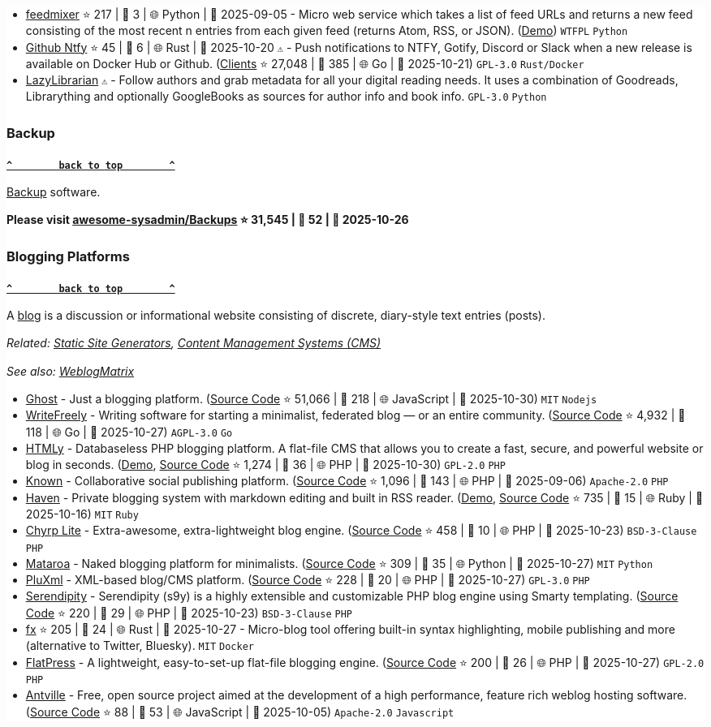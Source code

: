 * [feedmixer](https://github.com/cristoper/feedmixer) ⭐ 217 | 🐛 3 | 🌐 Python | 📅 2025-09-05 - Micro web service which takes a list of feed URLs and returns a new feed consisting of the most recent n entries from each given feed (returns Atom, RSS, or JSON). ([Demo](https://mretc.net/feedmixer/json?f=https://hnrss.org/newest\&f=https://americancynic.net/atom.xml\&n=1)) `WTFPL` `Python`
* [Github Ntfy](https://github.com/BreizhHardware/ntfy_alerts) ⭐ 45 | 🐛 6 | 🌐 Rust | 📅 2025-10-20 `⚠` - Push notifications to NTFY, Gotify, Discord or Slack when a new release is available on Docker Hub or Github. ([Clients](https://github.com/binwiederhier/ntfy) ⭐ 27,048 | 🐛 385 | 🌐 Go | 📅 2025-10-21) `GPL-3.0` `Rust/Docker`
* [LazyLibrarian](https://gitlab.com/LazyLibrarian/LazyLibrarian) `⚠` - Follow authors and grab metadata for all your digital reading needs. It uses a combination of Goodreads, Librarything and optionally GoogleBooks as sources for author info and book info. `GPL-3.0` `Python`

### Backup

**[`^        back to top        ^`](#awesome-selfhosted)**

[Backup](https://en.wikipedia.org/wiki/Backup) software.

**Please visit [awesome-sysadmin/Backups](https://github.com/awesome-foss/awesome-sysadmin#backups) ⭐ 31,545 | 🐛 52 | 📅 2025-10-26**

### Blogging Platforms

**[`^        back to top        ^`](#awesome-selfhosted)**

A [blog](https://en.wikipedia.org/wiki/Blog) is a discussion or informational website consisting of discrete, diary-style text entries (posts).

*Related: [Static Site Generators](#static-site-generators), [Content Management Systems (CMS)](#content-management-systems-cms)*

*See also: [WeblogMatrix](https://www.weblogmatrix.org/)*

* [Ghost](https://ghost.org/) - Just a blogging platform. ([Source Code](https://github.com/TryGhost/Ghost) ⭐ 51,066 | 🐛 218 | 🌐 JavaScript | 📅 2025-10-30) `MIT` `Nodejs`
* [WriteFreely](https://writefreely.org) - Writing software for starting a minimalist, federated blog — or an entire community. ([Source Code](https://github.com/writefreely/writefreely) ⭐ 4,932 | 🐛 118 | 🌐 Go | 📅 2025-10-27) `AGPL-3.0` `Go`
* [HTMLy](https://www.htmly.com/) - Databaseless PHP blogging platform. A flat-file CMS that allows you to create a fast, secure, and powerful website or blog in seconds. ([Demo](http://demo.htmly.com/), [Source Code](https://github.com/danpros/htmly) ⭐ 1,274 | 🐛 36 | 🌐 PHP | 📅 2025-10-30) `GPL-2.0` `PHP`
* [Known](https://withknown.com/) - Collaborative social publishing platform. ([Source Code](https://github.com/idno/known) ⭐ 1,096 | 🐛 143 | 🌐 PHP | 📅 2025-09-06) `Apache-2.0` `PHP`
* [Haven](https://havenweb.org/) - Private blogging system with markdown editing and built in RSS reader. ([Demo](https://havenweb.org/demo.html), [Source Code](https://github.com/havenweb/haven) ⭐ 735 | 🐛 15 | 🌐 Ruby | 📅 2025-10-16) `MIT` `Ruby`
* [Chyrp Lite](https://chyrplite.net) - Extra-awesome, extra-lightweight blog engine. ([Source Code](https://github.com/xenocrat/chyrp-lite) ⭐ 458 | 🐛 10 | 🌐 PHP | 📅 2025-10-23) `BSD-3-Clause` `PHP`
* [Mataroa](https://mataroa.blog/) - Naked blogging platform for minimalists. ([Source Code](https://github.com/mataroablog/mataroa) ⭐ 309 | 🐛 35 | 🌐 Python | 📅 2025-10-27) `MIT` `Python`
* [PluXml](https://pluxml.org) - XML-based blog/CMS platform. ([Source Code](https://github.com/pluxml/PluXml) ⭐ 228 | 🐛 20 | 🌐 PHP | 📅 2025-10-27) `GPL-3.0` `PHP`
* [Serendipity](https://docs.s9y.org/) - Serendipity (s9y) is a highly extensible and customizable PHP blog engine using Smarty templating. ([Source Code](https://github.com/s9y/serendipity) ⭐ 220 | 🐛 29 | 🌐 PHP | 📅 2025-10-23) `BSD-3-Clause` `PHP`
* [fx](https://github.com/rikhuijzer/fx) ⭐ 205 | 🐛 24 | 🌐 Rust | 📅 2025-10-27 - Micro-blog tool offering built-in syntax highlighting, mobile publishing and more (alternative to Twitter, Bluesky). `MIT` `Docker`
* [FlatPress](https://flatpress.org/) - A lightweight, easy-to-set-up flat-file blogging engine. ([Source Code](https://github.com/flatpressblog/flatpress) ⭐ 200 | 🐛 26 | 🌐 PHP | 📅 2025-10-27) `GPL-2.0` `PHP`
* [Antville](https://antville.org) - Free, open source project aimed at the development of a high performance, feature rich weblog hosting software. ([Source Code](https://github.com/antville/antville) ⭐ 88 | 🐛 53 | 🌐 JavaScript | 📅 2025-10-05) `Apache-2.0` `Javascript`